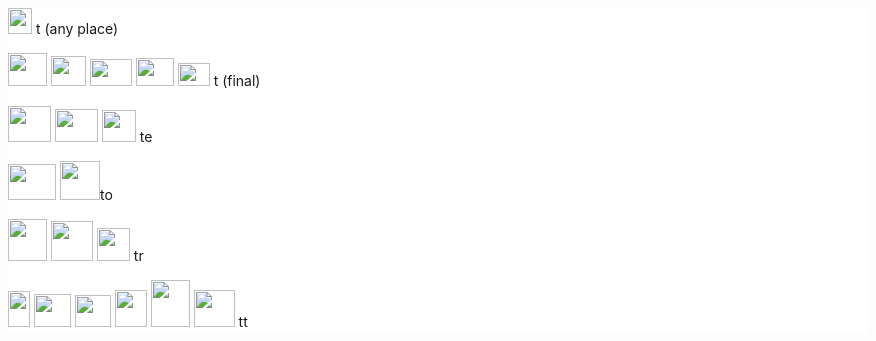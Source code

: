 <img
src="https://edition-assets.makingandknowing.org/letterforms-media/image220.png"
style="width:0.25in;height:0.27083in" /> t (any place)

<img
src="https://edition-assets.makingandknowing.org/letterforms-media/image121.png"
style="width:0.40625in;height:0.34375in" /> <img
src="https://edition-assets.makingandknowing.org/letterforms-media/image111.png"
style="width:0.36458in;height:0.3125in" /> <img
src="https://edition-assets.makingandknowing.org/letterforms-media/image175.png"
style="width:0.4375in;height:0.28125in" /> <img
src="https://edition-assets.makingandknowing.org/letterforms-media/image200.png"
style="width:0.39583in;height:0.29167in" /> <img
src="https://edition-assets.makingandknowing.org/letterforms-media/image344.png"
style="width:0.33333in;height:0.23958in" /> t (final)

<img
src="https://edition-assets.makingandknowing.org/letterforms-media/image397.png"
style="width:0.44792in;height:0.375in" /> <img
src="https://edition-assets.makingandknowing.org/letterforms-media/image2.png"
style="width:0.44792in;height:0.34375in" /> <img
src="https://edition-assets.makingandknowing.org/letterforms-media/image191.png"
style="width:0.35417in;height:0.33333in" /> te

<img
src="https://edition-assets.makingandknowing.org/letterforms-media/image395.png"
style="width:0.5in;height:0.375in" /> <img
src="https://edition-assets.makingandknowing.org/letterforms-media/image41.png"
style="width:0.41667in;height:0.40625in" />to

<img
src="https://edition-assets.makingandknowing.org/letterforms-media/image18.png"
style="width:0.40625in;height:0.4375in" /> <img
src="https://edition-assets.makingandknowing.org/letterforms-media/image132.png"
style="width:0.4375in;height:0.41667in" /> <img
src="https://edition-assets.makingandknowing.org/letterforms-media/image294.png"
style="width:0.34375in;height:0.34375in" /> tr

<img
src="https://edition-assets.makingandknowing.org/letterforms-media/image256.png"
style="width:0.22917in;height:0.375in" /> <img
src="https://edition-assets.makingandknowing.org/letterforms-media/image334.png"
style="width:0.38542in;height:0.34375in" /> <img
src="https://edition-assets.makingandknowing.org/letterforms-media/image39.png"
style="width:0.375in;height:0.33333in" /> <img
src="https://edition-assets.makingandknowing.org/letterforms-media/image60.png"
style="width:0.33333in;height:0.38542in" /> <img
src="https://edition-assets.makingandknowing.org/letterforms-media/image85.png"
style="width:0.40625in;height:0.48958in" /> <img
src="https://edition-assets.makingandknowing.org/letterforms-media/image83.png"
style="width:0.42708in;height:0.38542in" /> tt
